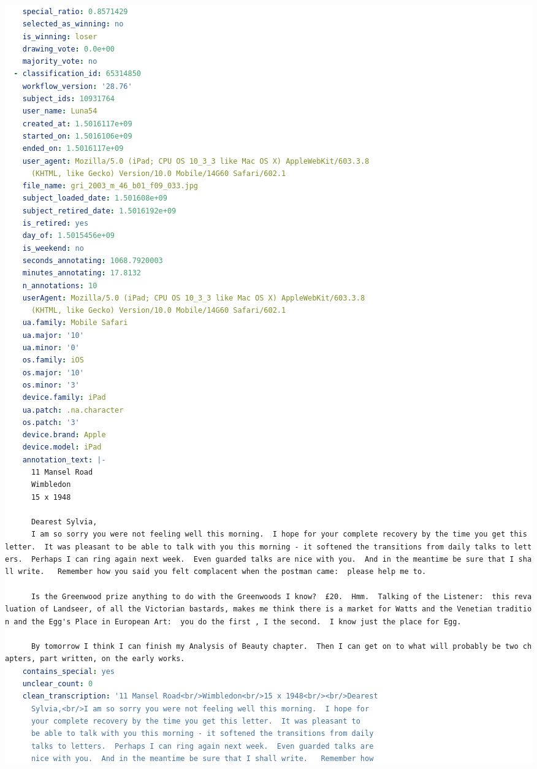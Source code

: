 ```yaml
    special_ratio: 0.8571429
    selected_as_winning: no
    is_winning: loser
    drawing_vote: 0.0e+00
    majority_vote: no
  - classification_id: 65314850
    workflow_version: '28.76'
    subject_ids: 10931764
    user_name: Luna54
    created_at: 1.5016117e+09
    started_on: 1.5016106e+09
    ended_on: 1.5016117e+09
    user_agent: Mozilla/5.0 (iPad; CPU OS 10_3_3 like Mac OS X) AppleWebKit/603.3.8
      (KHTML, like Gecko) Version/10.0 Mobile/14G60 Safari/602.1
    file_name: gri_2003_m_46_b01_f09_033.jpg
    subject_loaded_date: 1.501608e+09
    subject_retired_date: 1.5016192e+09
    is_retired: yes
    day_of: 1.5015456e+09
    is_weekend: no
    seconds_annotating: 1068.7920003
    minutes_annotating: 17.8132
    n_annotations: 10
    userAgent: Mozilla/5.0 (iPad; CPU OS 10_3_3 like Mac OS X) AppleWebKit/603.3.8
      (KHTML, like Gecko) Version/10.0 Mobile/14G60 Safari/602.1
    ua.family: Mobile Safari
    ua.major: '10'
    ua.minor: '0'
    os.family: iOS
    os.major: '10'
    os.minor: '3'
    device.family: iPad
    ua.patch: .na.character
    os.patch: '3'
    device.brand: Apple
    device.model: iPad
    annotation_text: |-
      11 Mansel Road
      Wimbledon
      15 x 1948

      Dearest Sylvia,
      I am so sorry you were not feeling well this morning.  I hope for your complete recovery by the time you get this letter.  It was pleasant to be able to talk with you this morning - it softened the transitions from daily talks to letters.  Perhaps I can ring again next week.  Even guarded talks are nice with you.  And in the meantime be sure that I shall write.   Remember how you said you felt complacent when the postman came:  please help me to.

      Is the Greenwood prize anything to do with the Greenwoods I know?  £20.  Hmm.  Talking of the Listener:  this revaluation of Landseer, of all the Victorian bastards, makes me think there is a market for Watts and the Venetian tradition and the Egg's Place in European Art:  you do the first , I the second.  I know just the place for Egg.

      By tomorrow I think I can finish my Analysis of Beauty chapter.  Then I can get on to what will probably be two chapters, part written, on the early works.
    contains_special: yes
    unclear_count: 0
    clean_transcription: '11 Mansel Road<br/>Wimbledon<br/>15 x 1948<br/><br/>Dearest
      Sylvia,<br/>I am so sorry you were not feeling well this morning.  I hope for
      your complete recovery by the time you get this letter.  It was pleasant to
      be able to talk with you this morning - it softened the transitions from daily
      talks to letters.  Perhaps I can ring again next week.  Even guarded talks are
      nice with you.  And in the meantime be sure that I shall write.   Remember how
```
